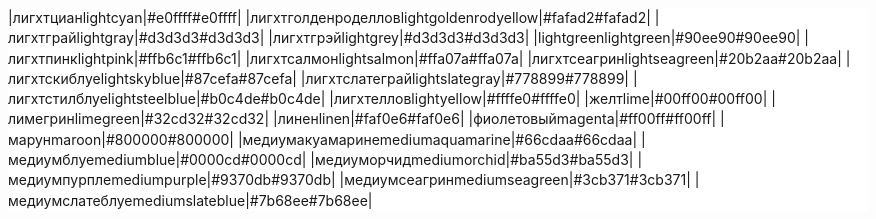 |<span data-ttu-id="a247b-378">лигхтциан</span><span class="sxs-lookup"><span data-stu-id="a247b-378">lightcyan</span></span>|<span data-ttu-id="a247b-379">#e0ffff</span><span class="sxs-lookup"><span data-stu-id="a247b-379">#e0ffff</span></span>|
|<span data-ttu-id="a247b-380">лигхтголденроделлов</span><span class="sxs-lookup"><span data-stu-id="a247b-380">lightgoldenrodyellow</span></span>|<span data-ttu-id="a247b-381">#fafad2</span><span class="sxs-lookup"><span data-stu-id="a247b-381">#fafad2</span></span>|
|<span data-ttu-id="a247b-382">лигхтграй</span><span class="sxs-lookup"><span data-stu-id="a247b-382">lightgray</span></span>|<span data-ttu-id="a247b-383">#d3d3d3</span><span class="sxs-lookup"><span data-stu-id="a247b-383">#d3d3d3</span></span>|
|<span data-ttu-id="a247b-384">лигхтгрэй</span><span class="sxs-lookup"><span data-stu-id="a247b-384">lightgrey</span></span>|<span data-ttu-id="a247b-385">#d3d3d3</span><span class="sxs-lookup"><span data-stu-id="a247b-385">#d3d3d3</span></span>|
|<span data-ttu-id="a247b-386">lightgreen</span><span class="sxs-lookup"><span data-stu-id="a247b-386">lightgreen</span></span>|<span data-ttu-id="a247b-387">#90ee90</span><span class="sxs-lookup"><span data-stu-id="a247b-387">#90ee90</span></span>|
|<span data-ttu-id="a247b-388">лигхтпинк</span><span class="sxs-lookup"><span data-stu-id="a247b-388">lightpink</span></span>|<span data-ttu-id="a247b-389">#ffb6c1</span><span class="sxs-lookup"><span data-stu-id="a247b-389">#ffb6c1</span></span>|
|<span data-ttu-id="a247b-390">лигхтсалмон</span><span class="sxs-lookup"><span data-stu-id="a247b-390">lightsalmon</span></span>|<span data-ttu-id="a247b-391">#ffa07a</span><span class="sxs-lookup"><span data-stu-id="a247b-391">#ffa07a</span></span>|
|<span data-ttu-id="a247b-392">лигхтсеагрин</span><span class="sxs-lookup"><span data-stu-id="a247b-392">lightseagreen</span></span>|<span data-ttu-id="a247b-393">#20b2aa</span><span class="sxs-lookup"><span data-stu-id="a247b-393">#20b2aa</span></span>|
|<span data-ttu-id="a247b-394">лигхтскиблуе</span><span class="sxs-lookup"><span data-stu-id="a247b-394">lightskyblue</span></span>|<span data-ttu-id="a247b-395">#87cefa</span><span class="sxs-lookup"><span data-stu-id="a247b-395">#87cefa</span></span>|
|<span data-ttu-id="a247b-396">лигхтслатеграй</span><span class="sxs-lookup"><span data-stu-id="a247b-396">lightslategray</span></span>|<span data-ttu-id="a247b-397">#778899</span><span class="sxs-lookup"><span data-stu-id="a247b-397">#778899</span></span>|
|<span data-ttu-id="a247b-398">лигхтстилблуе</span><span class="sxs-lookup"><span data-stu-id="a247b-398">lightsteelblue</span></span>|<span data-ttu-id="a247b-399">#b0c4de</span><span class="sxs-lookup"><span data-stu-id="a247b-399">#b0c4de</span></span>|
|<span data-ttu-id="a247b-400">лигхтеллов</span><span class="sxs-lookup"><span data-stu-id="a247b-400">lightyellow</span></span>|<span data-ttu-id="a247b-401">#ffffe0</span><span class="sxs-lookup"><span data-stu-id="a247b-401">#ffffe0</span></span>|
|<span data-ttu-id="a247b-402">желт</span><span class="sxs-lookup"><span data-stu-id="a247b-402">lime</span></span>|<span data-ttu-id="a247b-403">#00ff00</span><span class="sxs-lookup"><span data-stu-id="a247b-403">#00ff00</span></span>|
|<span data-ttu-id="a247b-404">лимегрин</span><span class="sxs-lookup"><span data-stu-id="a247b-404">limegreen</span></span>|<span data-ttu-id="a247b-405">#32cd32</span><span class="sxs-lookup"><span data-stu-id="a247b-405">#32cd32</span></span>|
|<span data-ttu-id="a247b-406">линен</span><span class="sxs-lookup"><span data-stu-id="a247b-406">linen</span></span>|<span data-ttu-id="a247b-407">#faf0e6</span><span class="sxs-lookup"><span data-stu-id="a247b-407">#faf0e6</span></span>|
|<span data-ttu-id="a247b-408">фиолетовый</span><span class="sxs-lookup"><span data-stu-id="a247b-408">magenta</span></span>|<span data-ttu-id="a247b-409">#ff00ff</span><span class="sxs-lookup"><span data-stu-id="a247b-409">#ff00ff</span></span>|
|<span data-ttu-id="a247b-410">марун</span><span class="sxs-lookup"><span data-stu-id="a247b-410">maroon</span></span>|<span data-ttu-id="a247b-411">#800000</span><span class="sxs-lookup"><span data-stu-id="a247b-411">#800000</span></span>|
|<span data-ttu-id="a247b-412">медиумакуамарине</span><span class="sxs-lookup"><span data-stu-id="a247b-412">mediumaquamarine</span></span>|<span data-ttu-id="a247b-413">#66cdaa</span><span class="sxs-lookup"><span data-stu-id="a247b-413">#66cdaa</span></span>|
|<span data-ttu-id="a247b-414">медиумблуе</span><span class="sxs-lookup"><span data-stu-id="a247b-414">mediumblue</span></span>|<span data-ttu-id="a247b-415">#0000cd</span><span class="sxs-lookup"><span data-stu-id="a247b-415">#0000cd</span></span>|
|<span data-ttu-id="a247b-416">медиуморчид</span><span class="sxs-lookup"><span data-stu-id="a247b-416">mediumorchid</span></span>|<span data-ttu-id="a247b-417">#ba55d3</span><span class="sxs-lookup"><span data-stu-id="a247b-417">#ba55d3</span></span>|
|<span data-ttu-id="a247b-418">медиумпурпле</span><span class="sxs-lookup"><span data-stu-id="a247b-418">mediumpurple</span></span>|<span data-ttu-id="a247b-419">#9370db</span><span class="sxs-lookup"><span data-stu-id="a247b-419">#9370db</span></span>|
|<span data-ttu-id="a247b-420">медиумсеагрин</span><span class="sxs-lookup"><span data-stu-id="a247b-420">mediumseagreen</span></span>|<span data-ttu-id="a247b-421">#3cb371</span><span class="sxs-lookup"><span data-stu-id="a247b-421">#3cb371</span></span>|
|<span data-ttu-id="a247b-422">медиумслатеблуе</span><span class="sxs-lookup"><span data-stu-id="a247b-422">mediumslateblue</span></span>|<span data-ttu-id="a247b-423">#7b68ee</span><span class="sxs-lookup"><span data-stu-id="a247b-423">#7b68ee</span></span>|